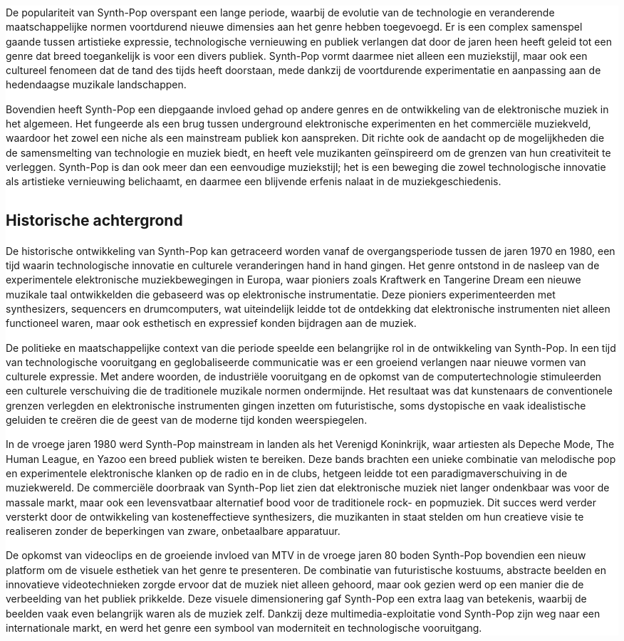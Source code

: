 De populariteit van Synth-Pop overspant een lange periode, waarbij de evolutie van de technologie en veranderende maatschappelijke normen voortdurend nieuwe dimensies aan het genre hebben toegevoegd. Er is een complex samenspel gaande tussen artistieke expressie, technologische vernieuwing en publiek verlangen dat door de jaren heen heeft geleid tot een genre dat breed toegankelijk is voor een divers publiek. Synth-Pop vormt daarmee niet alleen een muziekstijl, maar ook een cultureel fenomeen dat de tand des tijds heeft doorstaan, mede dankzij de voortdurende experimentatie en aanpassing aan de hedendaagse muzikale landschappen.  

Bovendien heeft Synth-Pop een diepgaande invloed gehad op andere genres en de ontwikkeling van de elektronische muziek in het algemeen. Het fungeerde als een brug tussen underground elektronische experimenten en het commerciële muziekveld, waardoor het zowel een niche als een mainstream publiek kon aanspreken. Dit richte ook de aandacht op de mogelijkheden die de samensmelting van technologie en muziek biedt, en heeft vele muzikanten geïnspireerd om de grenzen van hun creativiteit te verleggen. Synth-Pop is dan ook meer dan een eenvoudige muziekstijl; het is een beweging die zowel technologische innovatie als artistieke vernieuwing belichaamt, en daarmee een blijvende erfenis nalaat in de muziekgeschiedenis.


## Historische achtergrond

De historische ontwikkeling van Synth-Pop kan getraceerd worden vanaf de overgangsperiode tussen de jaren 1970 en 1980, een tijd waarin technologische innovatie en culturele veranderingen hand in hand gingen. Het genre ontstond in de nasleep van de experimentele elektronische muziekbewegingen in Europa, waar pioniers zoals Kraftwerk en Tangerine Dream een nieuwe muzikale taal ontwikkelden die gebaseerd was op elektronische instrumentatie. Deze pioniers experimenteerden met synthesizers, sequencers en drumcomputers, wat uiteindelijk leidde tot de ontdekking dat elektronische instrumenten niet alleen functioneel waren, maar ook esthetisch en expressief konden bijdragen aan de muziek.

De politieke en maatschappelijke context van die periode speelde een belangrijke rol in de ontwikkeling van Synth-Pop. In een tijd van technologische vooruitgang en geglobaliseerde communicatie was er een groeiend verlangen naar nieuwe vormen van culturele expressie. Met andere woorden, de industriële vooruitgang en de opkomst van de computertechnologie stimuleerden een culturele verschuiving die de traditionele muzikale normen ondermijnde. Het resultaat was dat kunstenaars de conventionele grenzen verlegden en elektronische instrumenten gingen inzetten om futuristische, soms dystopische en vaak idealistische geluiden te creëren die de geest van de moderne tijd konden weerspiegelen.

In de vroege jaren 1980 werd Synth-Pop mainstream in landen als het Verenigd Koninkrijk, waar artiesten als Depeche Mode, The Human League, en Yazoo een breed publiek wisten te bereiken. Deze bands brachten een unieke combinatie van melodische pop en experimentele elektronische klanken op de radio en in de clubs, hetgeen leidde tot een paradigmaverschuiving in de muziekwereld. De commerciële doorbraak van Synth-Pop liet zien dat elektronische muziek niet langer ondenkbaar was voor de massale markt, maar ook een levensvatbaar alternatief bood voor de traditionele rock- en popmuziek. Dit succes werd verder versterkt door de ontwikkeling van kosteneffectieve synthesizers, die muzikanten in staat stelden om hun creatieve visie te realiseren zonder de beperkingen van zware, onbetaalbare apparatuur.

De opkomst van videoclips en de groeiende invloed van MTV in de vroege jaren 80 boden Synth-Pop bovendien een nieuw platform om de visuele esthetiek van het genre te presenteren. De combinatie van futuristische kostuums, abstracte beelden en innovatieve videotechnieken zorgde ervoor dat de muziek niet alleen gehoord, maar ook gezien werd op een manier die de verbeelding van het publiek prikkelde. Deze visuele dimensionering gaf Synth-Pop een extra laag van betekenis, waarbij de beelden vaak even belangrijk waren als de muziek zelf. Dankzij deze multimedia-exploitatie vond Synth-Pop zijn weg naar een internationale markt, en werd het genre een symbool van moderniteit en technologische vooruitgang.
